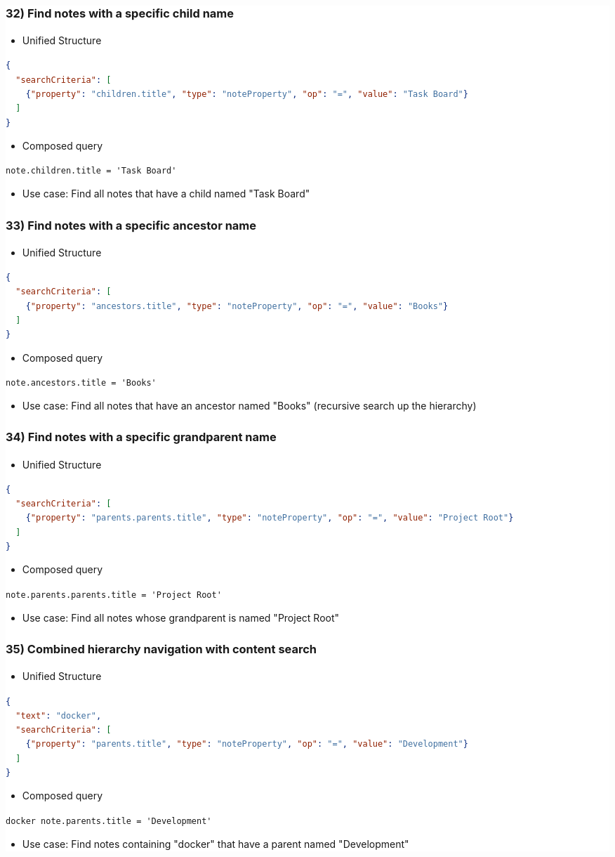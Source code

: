 ### 32) Find notes with a specific child name
- Unified Structure
```json
{
  "searchCriteria": [
    {"property": "children.title", "type": "noteProperty", "op": "=", "value": "Task Board"}
  ]
}
```
- Composed query
```
note.children.title = 'Task Board'
```
- Use case: Find all notes that have a child named "Task Board"

### 33) Find notes with a specific ancestor name
- Unified Structure
```json
{
  "searchCriteria": [
    {"property": "ancestors.title", "type": "noteProperty", "op": "=", "value": "Books"}
  ]
}
```
- Composed query
```
note.ancestors.title = 'Books'
```
- Use case: Find all notes that have an ancestor named "Books" (recursive search up the hierarchy)

### 34) Find notes with a specific grandparent name
- Unified Structure
```json
{
  "searchCriteria": [
    {"property": "parents.parents.title", "type": "noteProperty", "op": "=", "value": "Project Root"}
  ]
}
```
- Composed query
```
note.parents.parents.title = 'Project Root'
```
- Use case: Find all notes whose grandparent is named "Project Root"

### 35) Combined hierarchy navigation with content search
- Unified Structure
```json
{
  "text": "docker",
  "searchCriteria": [
    {"property": "parents.title", "type": "noteProperty", "op": "=", "value": "Development"}
  ]
}
```
- Composed query
```
docker note.parents.title = 'Development'
```
- Use case: Find notes containing "docker" that have a parent named "Development"

